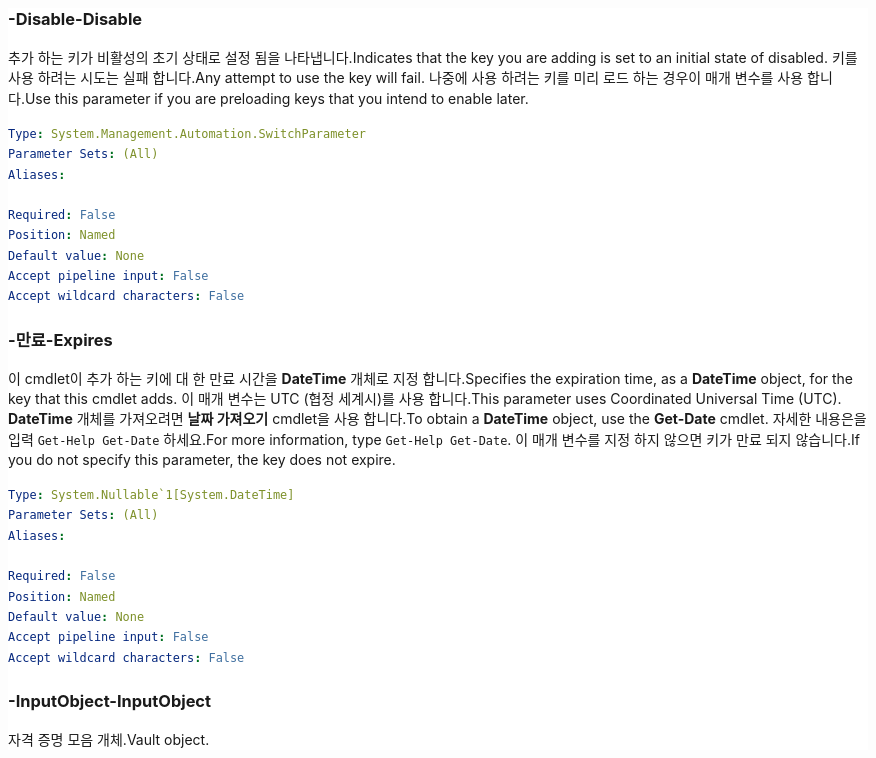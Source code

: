 ### <span data-ttu-id="74ab7-175">-Disable</span><span class="sxs-lookup"><span data-stu-id="74ab7-175">-Disable</span></span>
<span data-ttu-id="74ab7-176">추가 하는 키가 비활성의 초기 상태로 설정 됨을 나타냅니다.</span><span class="sxs-lookup"><span data-stu-id="74ab7-176">Indicates that the key you are adding is set to an initial state of disabled.</span></span> <span data-ttu-id="74ab7-177">키를 사용 하려는 시도는 실패 합니다.</span><span class="sxs-lookup"><span data-stu-id="74ab7-177">Any attempt to use the key will fail.</span></span> <span data-ttu-id="74ab7-178">나중에 사용 하려는 키를 미리 로드 하는 경우이 매개 변수를 사용 합니다.</span><span class="sxs-lookup"><span data-stu-id="74ab7-178">Use this parameter if you are preloading keys that you intend to enable later.</span></span>

```yaml
Type: System.Management.Automation.SwitchParameter
Parameter Sets: (All)
Aliases:

Required: False
Position: Named
Default value: None
Accept pipeline input: False
Accept wildcard characters: False
```

### <span data-ttu-id="74ab7-179">-만료</span><span class="sxs-lookup"><span data-stu-id="74ab7-179">-Expires</span></span>
<span data-ttu-id="74ab7-180">이 cmdlet이 추가 하는 키에 대 한 만료 시간을 **DateTime** 개체로 지정 합니다.</span><span class="sxs-lookup"><span data-stu-id="74ab7-180">Specifies the expiration time, as a **DateTime** object, for the key that this cmdlet adds.</span></span> <span data-ttu-id="74ab7-181">이 매개 변수는 UTC (협정 세계시)를 사용 합니다.</span><span class="sxs-lookup"><span data-stu-id="74ab7-181">This parameter uses Coordinated Universal Time (UTC).</span></span> <span data-ttu-id="74ab7-182">**DateTime** 개체를 가져오려면 **날짜 가져오기** cmdlet을 사용 합니다.</span><span class="sxs-lookup"><span data-stu-id="74ab7-182">To obtain a **DateTime** object, use the **Get-Date** cmdlet.</span></span> <span data-ttu-id="74ab7-183">자세한 내용은을 입력 `Get-Help Get-Date` 하세요.</span><span class="sxs-lookup"><span data-stu-id="74ab7-183">For more information, type `Get-Help Get-Date`.</span></span> <span data-ttu-id="74ab7-184">이 매개 변수를 지정 하지 않으면 키가 만료 되지 않습니다.</span><span class="sxs-lookup"><span data-stu-id="74ab7-184">If you do not specify this parameter, the key does not expire.</span></span>

```yaml
Type: System.Nullable`1[System.DateTime]
Parameter Sets: (All)
Aliases:

Required: False
Position: Named
Default value: None
Accept pipeline input: False
Accept wildcard characters: False
```

### <span data-ttu-id="74ab7-185">-InputObject</span><span class="sxs-lookup"><span data-stu-id="74ab7-185">-InputObject</span></span>
<span data-ttu-id="74ab7-186">자격 증명 모음 개체.</span><span class="sxs-lookup"><span data-stu-id="74ab7-186">Vault object.</span></span>
